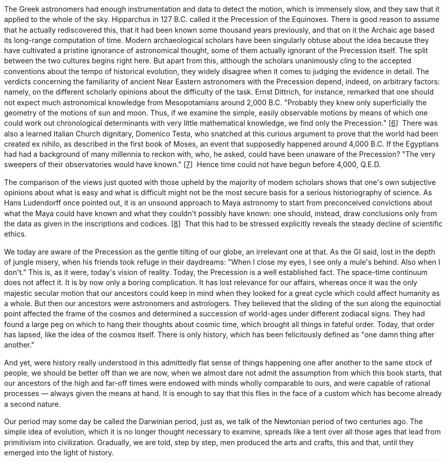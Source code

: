 The Greek astronomers had enough instrumentation and data to detect the motion, which is immensely slow, and they saw that it applied to the whole of the sky. Hipparchus in 127 B.C. called it the Precession of the Equinoxes. There is good reason to assume that he actually rediscovered this, that it had been known some thousand years previously, and that on it the Archaic age based its long-range computation of time. Modern archaeological scholars have been singularly obtuse about the idea because they have cultivated a pristine ignorance of astronomical thought, some of them actually ignorant of the Precession itself. The split between the two cultures begins right here. But apart from this, although the scholars unanimously cling to the accepted conventions about the tempo of historical evolution, they widely disagree when it comes to judging the evidence in detail. The verdicts concerning the familiarity of ancient Near Eastern astronomers with the Precession depend, indeed, on arbitrary factors: namely, on the different scholarly opinions about the difficulty of the task. Ernst Dittrich, for instance, remarked that one should not expect much astronomical knowledge from Mesopotamians around 2,000 B.C. "Probably they knew only superficially the geometry of the motions of sun and moon. Thus, if we examine the simple, easily observable motions by means of which one could work out chronological determinants with very little mathematical knowledge, we find only the Precession." \[[6](../Text/index_split_034.html#fnInt-6)\]  There was also a learned Italian Church dignitary, Domenico Testa, who snatched at this curious argument to prove that the world had been created ex nihilo, as described in the first book of Moses, an event that supposedly happened around 4,000 B.C. If the Egyptians had had a background of many millennia to reckon with, who, he asked, could have been unaware of the Precession? "The very sweepers of their observatories would have known." \[[7](../Text/index_split_034.html#fnInt-7)\]  Hence time could not have begun before 4,000, Q.E.D.

The comparison of the views just quoted with those upheld by the majority of modem scholars shows that one's own subjective opinions about what is easy and what is difficult might not be the most secure basis for a serious historiography of science. As Hans Ludendorff once pointed out, it is an unsound approach to Maya astronomy to start from preconceived convictions about what the Maya could have known and what they couldn't possibly have known: one should, instead, draw conclusions only from the data as given in the inscriptions and codices. \[[8](../Text/index_split_034.html#fnInt-8)\]  That this had to be stressed explicitly reveals the steady decline of scientific ethics.

We today are aware of the Precession as the gentle tilting of our globe, an irrelevant one at that. As the GI said, lost in the depth of jungle misery, when his friends took refuge in their daydreams: "When I close my eyes, I see only a mule's behind. Also when I don't." This is, as it were, today's vision of reality. Today, the Precession is a well established fact. The space-time continuum does not affect it. It is by now only a boring complication. It has lost relevance for our affairs, whereas once it was the only majestic secular motion that our ancestors could keep in mind when they looked for a great cycle which could affect humanity as a whole. But then our ancestors were astronomers and astrologers. They believed that the sliding of the sun along the equinoctial point affected the frame of the cosmos and determined a succession of world-ages under different zodiacal signs. They had found a large peg on which to hang their thoughts about cosmic time, which brought all things in fateful order. Today, that order has lapsed, like the idea of the cosmos itself. There is only history, which has been felicitously defined as "one damn thing after another."

And yet, were history really understood in this admittedly flat sense of things happening one after another to the same stock of people, we should be better off than we are now, when we almost dare not admit the assumption from which this book starts, that our ancestors of the high and far-off times were endowed with minds wholly comparable to ours, and were capable of rational processes — always given the means at hand. It is enough to say that this flies in the face of a custom which has become already a second nature.

Our period may some day be called the Darwinian period, just as, we talk of the Newtonian period of two centuries ago. The simple idea of evolution, which it is no longer thought necessary to examine, spreads like a tent over all those ages that lead from primitivism into civilization. Gradually, we are told, step by step, men produced the arts and crafts, this and that, until they emerged into the light of history.
